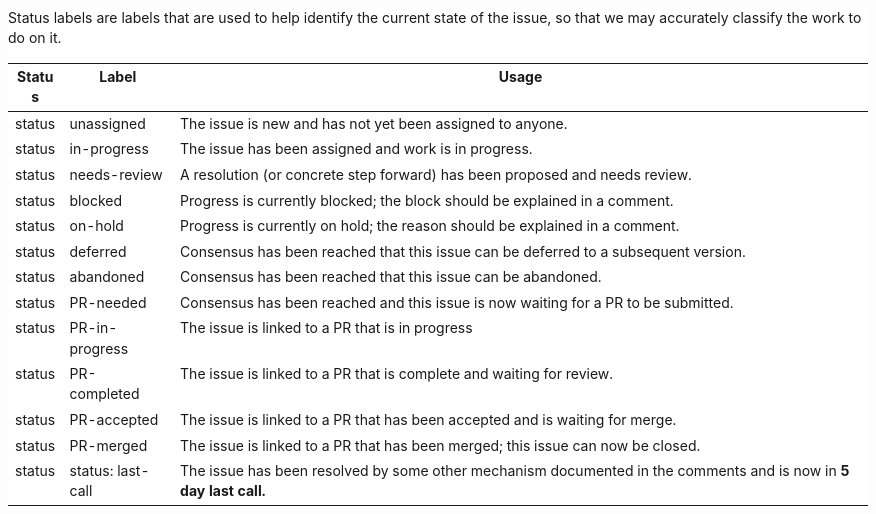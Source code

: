 Status labels are labels that are used to help identify the current state of the
issue, so that we may accurately classify the work to do on it.

| Status | Label | Usage |
|--------|-------------------|-------------------------------------------------------------------------------------------------------------------|
| status | unassigned | The issue is new and has not yet been assigned to anyone. |
| status | in-progress | The issue has been assigned and work is in progress. |
| status | needs-review | A resolution (or concrete step forward) has been proposed and needs review. |
| status | blocked | Progress is currently blocked; the block should be explained in a comment. |
| status | on-hold | Progress is currently on hold; the reason should be explained in a comment. |
| status | deferred | Consensus has been reached that this issue can be deferred to a subsequent version. |
| status | abandoned | Consensus has been reached that this issue can be abandoned. |
| status | PR-needed | Consensus has been reached and this issue is now waiting for a PR to be submitted. |
| status | PR-in-progress | The issue is linked to a PR that is in progress |
| status | PR-completed | The issue is linked to a PR that is complete and waiting for review. |
| status | PR-accepted | The issue is linked to a PR that has been accepted and is waiting for merge. |
| status | PR-merged | The issue is linked to a PR that has been merged; this issue can now be closed. |
| status | status: last-call | The issue has been resolved by some other mechanism documented in the comments and is now in **5 day last call.** |
